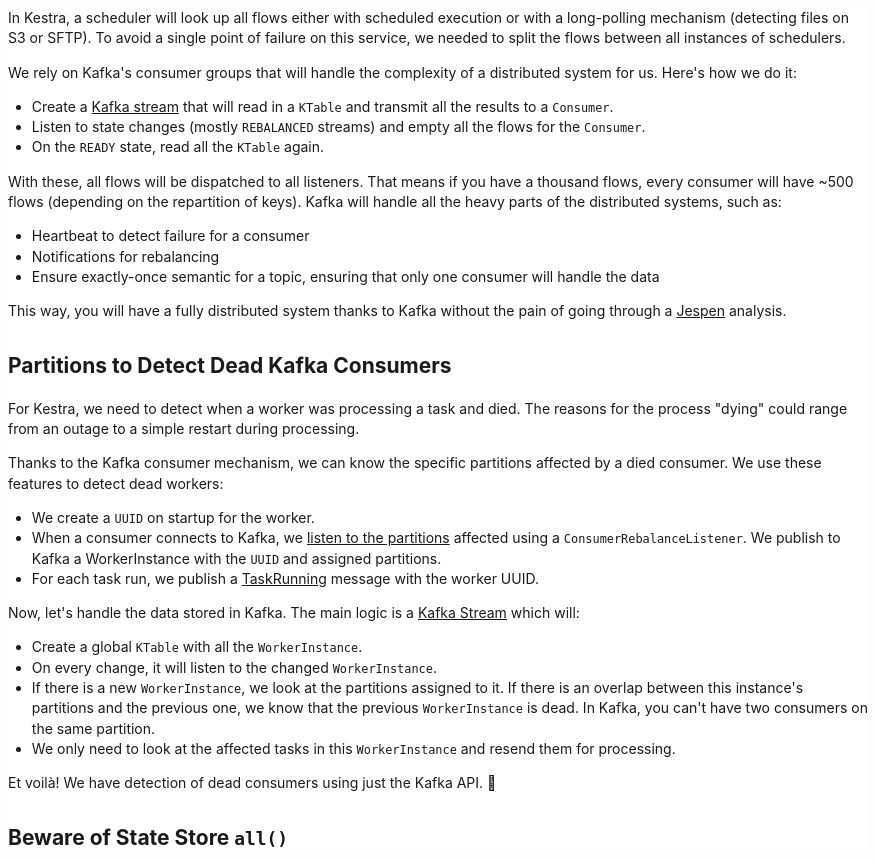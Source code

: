 In Kestra, a scheduler will look up all flows either with scheduled execution or with a long-polling mechanism (detecting files on S3 or SFTP). To avoid a single point of failure on this service, we needed to split the flows between all instances of schedulers.

We rely on Kafka's consumer groups that will handle the complexity of a distributed system for us. Here's how we do it:
- Create a [Kafka stream](https://github.com/kestra-io/kestra/blob/92a856fa5b3fa3a29d251ec9873f631caa2678a0/runner-kafka/src/main/java/io/kestra/runner/kafka/KafkaFlowListeners.java) that will read in a `KTable` and transmit all the results to a `Consumer`.
- Listen to state changes (mostly `REBALANCED` streams) and empty all the flows for the `Consumer`.
- On the `READY` state, read all the `KTable` again.

With these, all flows will be dispatched to all listeners. That means if you have a thousand flows, every consumer will have ~500 flows (depending on the repartition of keys). Kafka will handle all the heavy parts of the distributed systems, such as:
- Heartbeat to detect failure for a consumer
- Notifications for rebalancing
- Ensure exactly-once semantic for a topic, ensuring that only one consumer will handle the data

This way, you will have a fully distributed system thanks to Kafka without the pain of going through a [Jespen](https://jepsen.io/) analysis.

## Partitions to Detect Dead Kafka Consumers

For Kestra, we need to detect when a worker was processing a task and died. The reasons for the process "dying" could range from an outage to a simple restart during processing.

Thanks to the Kafka consumer mechanism, we can know the specific partitions affected by a died consumer. We use these features to detect dead workers:
- We create a `UUID` on startup for the worker.
- When a consumer connects to Kafka, we [listen to the partitions](https://github.com/kestra-io/kestra/blob/92a856fa5b3fa3a29d251ec9873f631caa2678a0/runner-kafka/src/main/java/io/kestra/runner/kafka/KafkaWorkerTaskQueue.java#L157-L187) affected using a `ConsumerRebalanceListener`. We publish to Kafka a WorkerInstance with the `UUID` and assigned partitions.
- For each task run, we publish a [TaskRunning](https://github.com/kestra-io/kestra/blob/92a856fa5b3fa3a29d251ec9873f631caa2678a0/runner-kafka/src/main/java/io/kestra/runner/kafka/KafkaWorkerTaskQueue.java#L112-L123) message with the worker UUID.

Now, let's handle the data stored in Kafka. The main logic is a [Kafka Stream](https://github.com/kestra-io/kestra/blob/92a856fa5b3fa3a29d251ec9873f631caa2678a0/runner-kafka/src/main/java/io/kestra/runner/kafka/streams/WorkerInstanceTransformer.java) which will:
- Create a global `KTable` with all the `WorkerInstance`.
- On every change, it will listen to the changed `WorkerInstance`.
- If there is a new `WorkerInstance`, we look at the partitions assigned to it. If there is an overlap between this instance's partitions and the previous one, we know that the previous `WorkerInstance` is dead. In Kafka, you can't have two consumers on the same partition.
- We only need to look at the affected tasks in this `WorkerInstance` and resend them for processing.

Et voilà! We have detection of dead consumers using just the Kafka API. 🎉

## Beware of State Store `all()`

